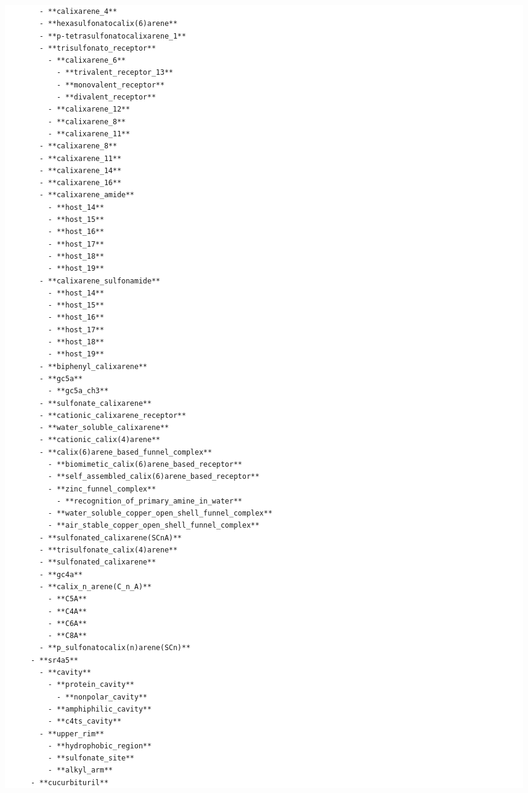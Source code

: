             - **calixarene_4**
            - **hexasulfonatocalix(6)arene**
            - **p-tetrasulfonatocalixarene_1**
            - **trisulfonato_receptor**
              - **calixarene_6**
                - **trivalent_receptor_13**
                - **monovalent_receptor**
                - **divalent_receptor**
              - **calixarene_12**
              - **calixarene_8**
              - **calixarene_11**
            - **calixarene_8**
            - **calixarene_11**
            - **calixarene_14**
            - **calixarene_16**
            - **calixarene_amide**
              - **host_14**
              - **host_15**
              - **host_16**
              - **host_17**
              - **host_18**
              - **host_19**
            - **calixarene_sulfonamide**
              - **host_14**
              - **host_15**
              - **host_16**
              - **host_17**
              - **host_18**
              - **host_19**
            - **biphenyl_calixarene**
            - **gc5a**
              - **gc5a_ch3**
            - **sulfonate_calixarene**
            - **cationic_calixarene_receptor**
            - **water_soluble_calixarene**
            - **cationic_calix(4)arene**
            - **calix(6)arene_based_funnel_complex**
              - **biomimetic_calix(6)arene_based_receptor**
              - **self_assembled_calix(6)arene_based_receptor**
              - **zinc_funnel_complex**
                - **recognition_of_primary_amine_in_water**
              - **water_soluble_copper_open_shell_funnel_complex**
              - **air_stable_copper_open_shell_funnel_complex**
            - **sulfonated_calixarene(SCnA)**
            - **trisulfonate_calix(4)arene**
            - **sulfonated_calixarene**
            - **gc4a**
            - **calix_n_arene(C_n_A)**
              - **C5A**
              - **C4A**
              - **C6A**
              - **C8A**
            - **p_sulfonatocalix(n)arene(SCn)**
          - **sr4a5**
            - **cavity**
              - **protein_cavity**
                - **nonpolar_cavity**
              - **amphiphilic_cavity**
              - **c4ts_cavity**
            - **upper_rim**
              - **hydrophobic_region**
              - **sulfonate_site**
              - **alkyl_arm**
          - **cucurbituril**